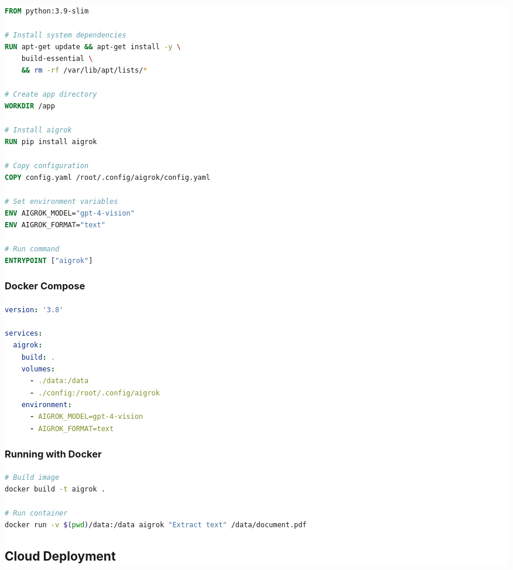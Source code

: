 ```dockerfile
FROM python:3.9-slim

# Install system dependencies
RUN apt-get update && apt-get install -y \
    build-essential \
    && rm -rf /var/lib/apt/lists/*

# Create app directory
WORKDIR /app

# Install aigrok
RUN pip install aigrok

# Copy configuration
COPY config.yaml /root/.config/aigrok/config.yaml

# Set environment variables
ENV AIGROK_MODEL="gpt-4-vision"
ENV AIGROK_FORMAT="text"

# Run command
ENTRYPOINT ["aigrok"]
```

### Docker Compose

```yaml
version: '3.8'

services:
  aigrok:
    build: .
    volumes:
      - ./data:/data
      - ./config:/root/.config/aigrok
    environment:
      - AIGROK_MODEL=gpt-4-vision
      - AIGROK_FORMAT=text
```

### Running with Docker

```bash
# Build image
docker build -t aigrok .

# Run container
docker run -v $(pwd)/data:/data aigrok "Extract text" /data/document.pdf
```

## Cloud Deployment
